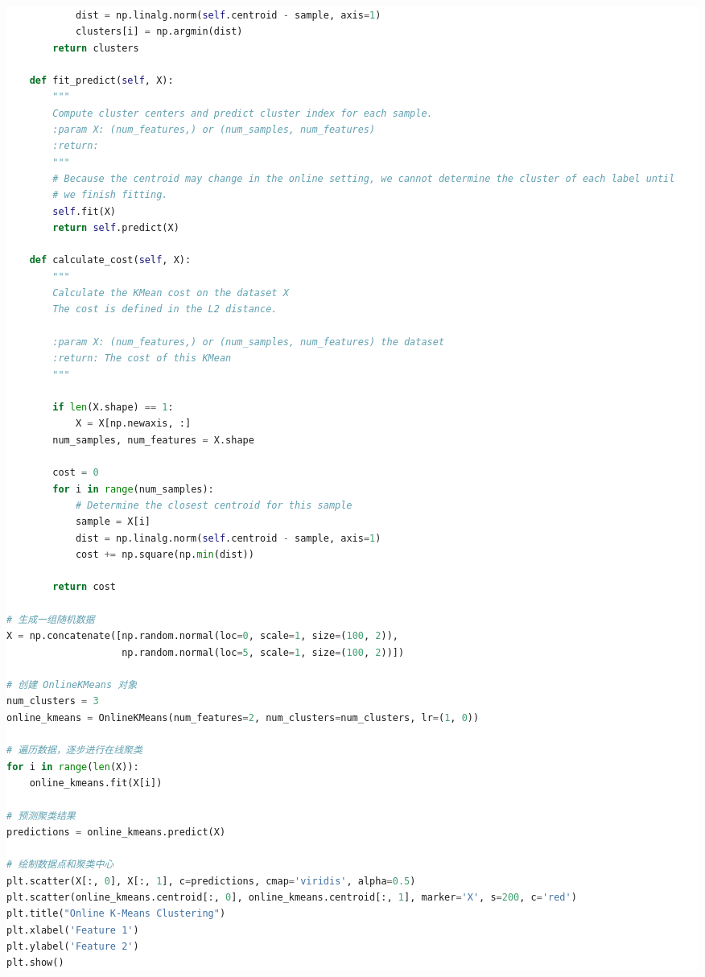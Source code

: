 ```python
            dist = np.linalg.norm(self.centroid - sample, axis=1)
            clusters[i] = np.argmin(dist)
        return clusters

    def fit_predict(self, X):
        """
        Compute cluster centers and predict cluster index for each sample.
        :param X: (num_features,) or (num_samples, num_features)
        :return:
        """
        # Because the centroid may change in the online setting, we cannot determine the cluster of each label until
        # we finish fitting.
        self.fit(X)
        return self.predict(X)

    def calculate_cost(self, X):
        """
        Calculate the KMean cost on the dataset X
        The cost is defined in the L2 distance.

        :param X: (num_features,) or (num_samples, num_features) the dataset
        :return: The cost of this KMean
        """

        if len(X.shape) == 1:
            X = X[np.newaxis, :]
        num_samples, num_features = X.shape

        cost = 0
        for i in range(num_samples):
            # Determine the closest centroid for this sample
            sample = X[i]
            dist = np.linalg.norm(self.centroid - sample, axis=1)
            cost += np.square(np.min(dist))

        return cost

# 生成一组随机数据
X = np.concatenate([np.random.normal(loc=0, scale=1, size=(100, 2)),
                    np.random.normal(loc=5, scale=1, size=(100, 2))])

# 创建 OnlineKMeans 对象
num_clusters = 3
online_kmeans = OnlineKMeans(num_features=2, num_clusters=num_clusters, lr=(1, 0))

# 遍历数据，逐步进行在线聚类
for i in range(len(X)):
    online_kmeans.fit(X[i])

# 预测聚类结果
predictions = online_kmeans.predict(X)

# 绘制数据点和聚类中心
plt.scatter(X[:, 0], X[:, 1], c=predictions, cmap='viridis', alpha=0.5)
plt.scatter(online_kmeans.centroid[:, 0], online_kmeans.centroid[:, 1], marker='X', s=200, c='red')
plt.title("Online K-Means Clustering")
plt.xlabel('Feature 1')
plt.ylabel('Feature 2')
plt.show()
```

